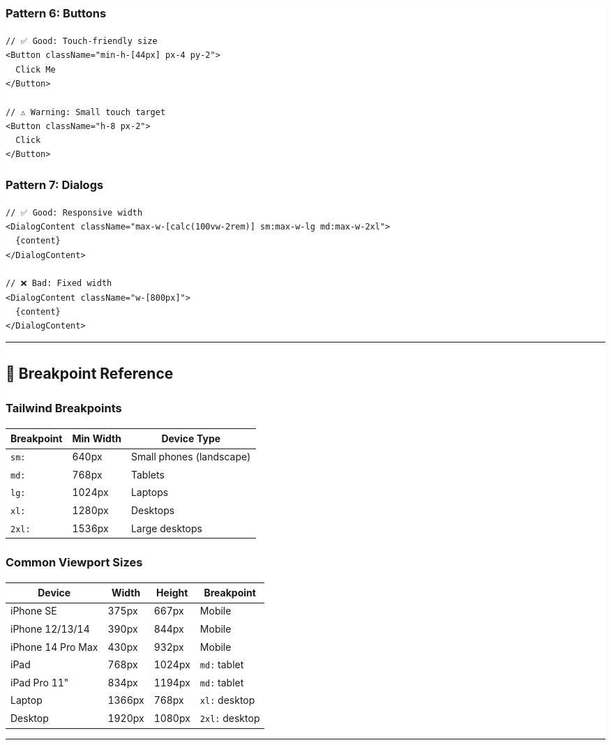### Pattern 6: Buttons
```tsx
// ✅ Good: Touch-friendly size
<Button className="min-h-[44px] px-4 py-2">
  Click Me
</Button>

// ⚠️ Warning: Small touch target
<Button className="h-8 px-2">
  Click
</Button>
```

### Pattern 7: Dialogs
```tsx
// ✅ Good: Responsive width
<DialogContent className="max-w-[calc(100vw-2rem)] sm:max-w-lg md:max-w-2xl">
  {content}
</DialogContent>

// ❌ Bad: Fixed width
<DialogContent className="w-[800px]">
  {content}
</DialogContent>
```

---

## 📐 Breakpoint Reference

### Tailwind Breakpoints
| Breakpoint | Min Width | Device Type |
|------------|-----------|-------------|
| `sm:` | 640px | Small phones (landscape) |
| `md:` | 768px | Tablets |
| `lg:` | 1024px | Laptops |
| `xl:` | 1280px | Desktops |
| `2xl:` | 1536px | Large desktops |

### Common Viewport Sizes
| Device | Width | Height | Breakpoint |
|--------|-------|--------|------------|
| iPhone SE | 375px | 667px | Mobile |
| iPhone 12/13/14 | 390px | 844px | Mobile |
| iPhone 14 Pro Max | 430px | 932px | Mobile |
| iPad | 768px | 1024px | `md:` tablet |
| iPad Pro 11" | 834px | 1194px | `md:` tablet |
| Laptop | 1366px | 768px | `xl:` desktop |
| Desktop | 1920px | 1080px | `2xl:` desktop |

---